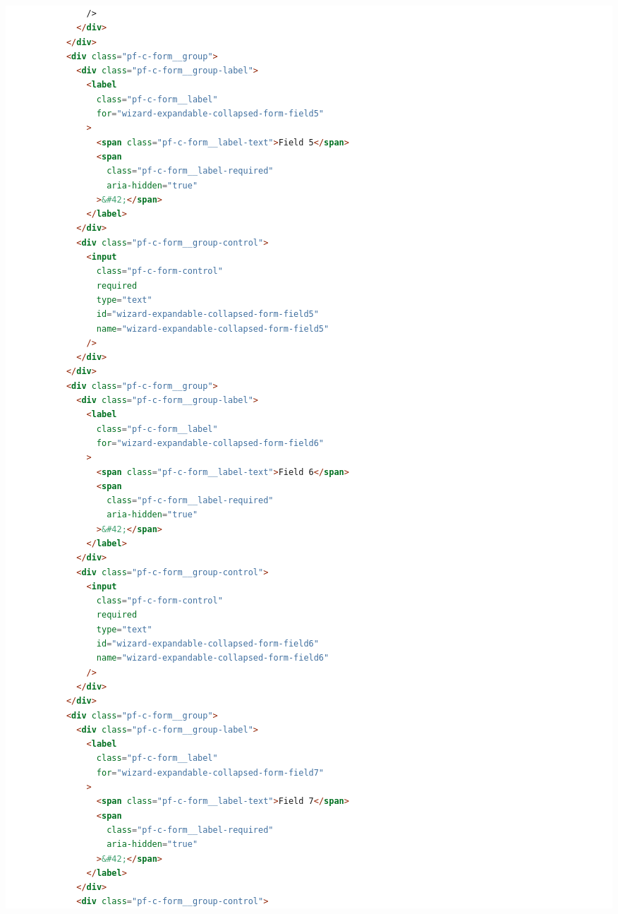 ```html isFullscreen
                />
              </div>
            </div>
            <div class="pf-c-form__group">
              <div class="pf-c-form__group-label">
                <label
                  class="pf-c-form__label"
                  for="wizard-expandable-collapsed-form-field5"
                >
                  <span class="pf-c-form__label-text">Field 5</span>
                  <span
                    class="pf-c-form__label-required"
                    aria-hidden="true"
                  >&#42;</span>
                </label>
              </div>
              <div class="pf-c-form__group-control">
                <input
                  class="pf-c-form-control"
                  required
                  type="text"
                  id="wizard-expandable-collapsed-form-field5"
                  name="wizard-expandable-collapsed-form-field5"
                />
              </div>
            </div>
            <div class="pf-c-form__group">
              <div class="pf-c-form__group-label">
                <label
                  class="pf-c-form__label"
                  for="wizard-expandable-collapsed-form-field6"
                >
                  <span class="pf-c-form__label-text">Field 6</span>
                  <span
                    class="pf-c-form__label-required"
                    aria-hidden="true"
                  >&#42;</span>
                </label>
              </div>
              <div class="pf-c-form__group-control">
                <input
                  class="pf-c-form-control"
                  required
                  type="text"
                  id="wizard-expandable-collapsed-form-field6"
                  name="wizard-expandable-collapsed-form-field6"
                />
              </div>
            </div>
            <div class="pf-c-form__group">
              <div class="pf-c-form__group-label">
                <label
                  class="pf-c-form__label"
                  for="wizard-expandable-collapsed-form-field7"
                >
                  <span class="pf-c-form__label-text">Field 7</span>
                  <span
                    class="pf-c-form__label-required"
                    aria-hidden="true"
                  >&#42;</span>
                </label>
              </div>
              <div class="pf-c-form__group-control">
```